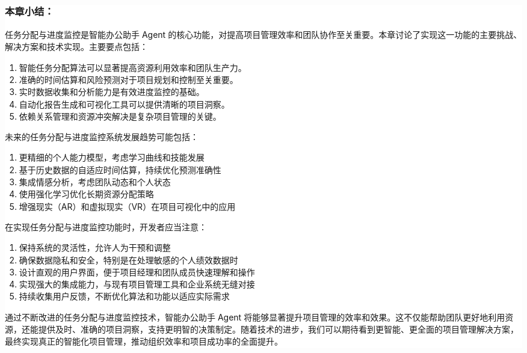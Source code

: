 ### 本章小结：

任务分配与进度监控是智能办公助手 Agent 的核心功能，对提高项目管理效率和团队协作至关重要。本章讨论了实现这一功能的主要挑战、解决方案和技术实现。主要要点包括：

1. 智能任务分配算法可以显著提高资源利用效率和团队生产力。
2. 准确的时间估算和风险预测对于项目规划和控制至关重要。
3. 实时数据收集和分析能力是有效进度监控的基础。
4. 自动化报告生成和可视化工具可以提供清晰的项目洞察。
5. 依赖关系管理和资源冲突解决是复杂项目管理的关键。

未来的任务分配与进度监控系统发展趋势可能包括：
1. 更精细的个人能力模型，考虑学习曲线和技能发展
2. 基于历史数据的自适应时间估算，持续优化预测准确性
3. 集成情感分析，考虑团队动态和个人状态
4. 使用强化学习优化长期资源分配策略
5. 增强现实（AR）和虚拟现实（VR）在项目可视化中的应用

在实现任务分配与进度监控功能时，开发者应当注意：
1. 保持系统的灵活性，允许人为干预和调整
2. 确保数据隐私和安全，特别是在处理敏感的个人绩效数据时
3. 设计直观的用户界面，便于项目经理和团队成员快速理解和操作
4. 实现强大的集成能力，与现有项目管理工具和企业系统无缝对接
5. 持续收集用户反馈，不断优化算法和功能以适应实际需求

通过不断改进的任务分配与进度监控技术，智能办公助手 Agent 将能够显著提升项目管理的效率和效果。这不仅能帮助团队更好地利用资源，还能提供及时、准确的项目洞察，支持更明智的决策制定。随着技术的进步，我们可以期待看到更智能、更全面的项目管理解决方案，最终实现真正的智能化项目管理，推动组织效率和项目成功率的全面提升。



